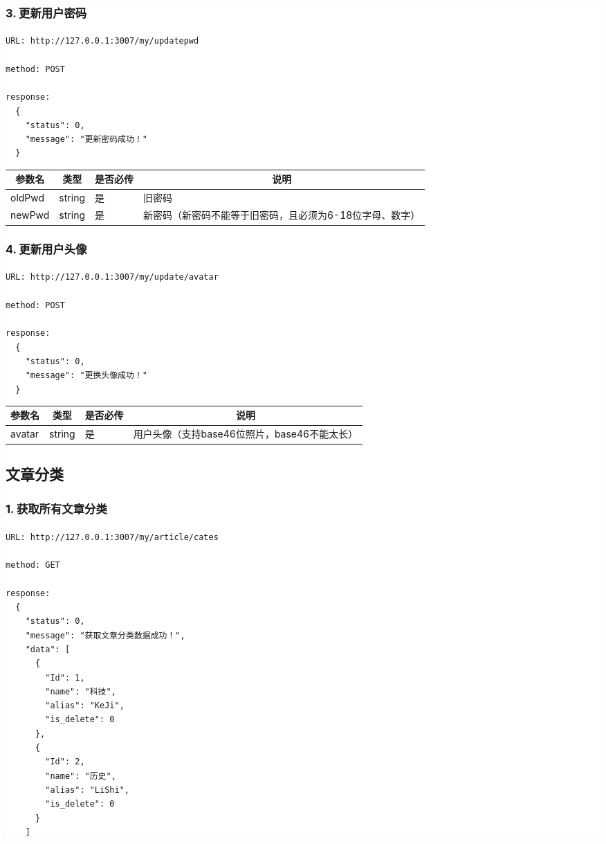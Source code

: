 ### 3. 更新用户密码
```
URL: http://127.0.0.1:3007/my/updatepwd

method: POST

response: 
  {
    "status": 0,
    "message": "更新密码成功！"
  }
```

| 参数名| 类型 | 是否必传 | 说明 |
| ---     | --- | --- | --- |
|oldPwd |string | 是 | 旧密码 |
|newPwd |string | 是 | 新密码（新密码不能等于旧密码，且必须为6-18位字母、数字） |

### 4. 更新用户头像
```
URL: http://127.0.0.1:3007/my/update/avatar

method: POST

response: 
  {
    "status": 0,
    "message": "更换头像成功！"
  }
```

| 参数名| 类型 | 是否必传 | 说明 |
| ---     | --- | --- | --- |
|avatar |string | 是 | 用户头像（支持base46位照片，base46不能太长）|



## 文章分类
### 1. 获取所有文章分类
```
URL: http://127.0.0.1:3007/my/article/cates

method: GET

response:
  {
    "status": 0,
    "message": "获取文章分类数据成功！",
    "data": [
      {
        "Id": 1,
        "name": "科技",
        "alias": "KeJi",
        "is_delete": 0
      },
      {
        "Id": 2,
        "name": "历史",
        "alias": "LiShi",
        "is_delete": 0
      }
    ]
```